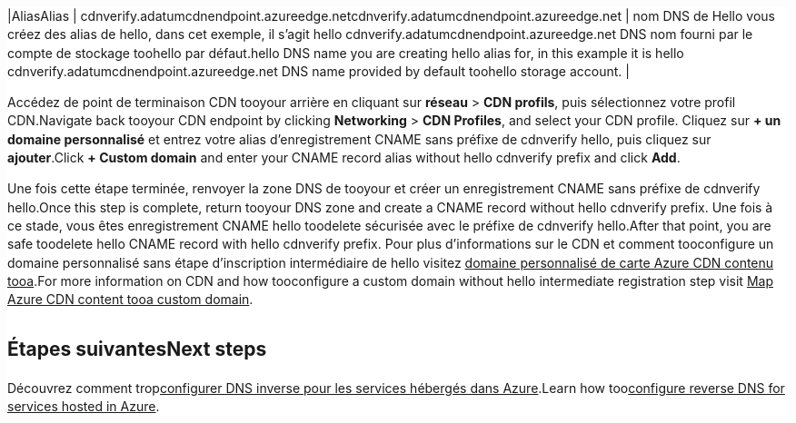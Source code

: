 |<span data-ttu-id="d7395-290">Alias</span><span class="sxs-lookup"><span data-stu-id="d7395-290">Alias</span></span>     | <span data-ttu-id="d7395-291">cdnverify.adatumcdnendpoint.azureedge.net</span><span class="sxs-lookup"><span data-stu-id="d7395-291">cdnverify.adatumcdnendpoint.azureedge.net</span></span>        | <span data-ttu-id="d7395-292">nom DNS de Hello vous créez des alias de hello, dans cet exemple, il s’agit hello cdnverify.adatumcdnendpoint.azureedge.net DNS nom fourni par le compte de stockage toohello par défaut.</span><span class="sxs-lookup"><span data-stu-id="d7395-292">hello DNS name you are creating hello alias for, in this example it is hello cdnverify.adatumcdnendpoint.azureedge.net DNS name provided by default toohello storage account.</span></span>        |

<span data-ttu-id="d7395-293">Accédez de point de terminaison CDN tooyour arrière en cliquant sur **réseau** > **CDN profils**, puis sélectionnez votre profil CDN.</span><span class="sxs-lookup"><span data-stu-id="d7395-293">Navigate back tooyour CDN endpoint by clicking **Networking** > **CDN Profiles**, and select your CDN profile.</span></span> <span data-ttu-id="d7395-294">Cliquez sur **+ un domaine personnalisé** et entrez votre alias d’enregistrement CNAME sans préfixe de cdnverify hello, puis cliquez sur **ajouter**.</span><span class="sxs-lookup"><span data-stu-id="d7395-294">Click **+ Custom domain** and enter your CNAME record alias without hello cdnverify prefix and click **Add**.</span></span>

<span data-ttu-id="d7395-295">Une fois cette étape terminée, renvoyer la zone DNS de tooyour et créer un enregistrement CNAME sans préfixe de cdnverify hello.</span><span class="sxs-lookup"><span data-stu-id="d7395-295">Once this step is complete, return tooyour DNS zone and create a CNAME record without hello cdnverify prefix.</span></span>  <span data-ttu-id="d7395-296">Une fois à ce stade, vous êtes enregistrement CNAME hello toodelete sécurisée avec le préfixe de cdnverify hello.</span><span class="sxs-lookup"><span data-stu-id="d7395-296">After that point, you are safe toodelete hello CNAME record with hello cdnverify prefix.</span></span> <span data-ttu-id="d7395-297">Pour plus d’informations sur le CDN et comment tooconfigure un domaine personnalisé sans étape d’inscription intermédiaire de hello visitez [domaine personnalisé de carte Azure CDN contenu tooa](../cdn/cdn-map-content-to-custom-domain.md?toc=%dns%2ftoc.json).</span><span class="sxs-lookup"><span data-stu-id="d7395-297">For more information on CDN and how tooconfigure a custom domain without hello intermediate registration step visit [Map Azure CDN content tooa custom domain](../cdn/cdn-map-content-to-custom-domain.md?toc=%dns%2ftoc.json).</span></span>

## <a name="next-steps"></a><span data-ttu-id="d7395-298">Étapes suivantes</span><span class="sxs-lookup"><span data-stu-id="d7395-298">Next steps</span></span>

<span data-ttu-id="d7395-299">Découvrez comment trop[configurer DNS inverse pour les services hébergés dans Azure](dns-reverse-dns-for-azure-services.md).</span><span class="sxs-lookup"><span data-stu-id="d7395-299">Learn how too[configure reverse DNS for services hosted in Azure](dns-reverse-dns-for-azure-services.md).</span></span>
